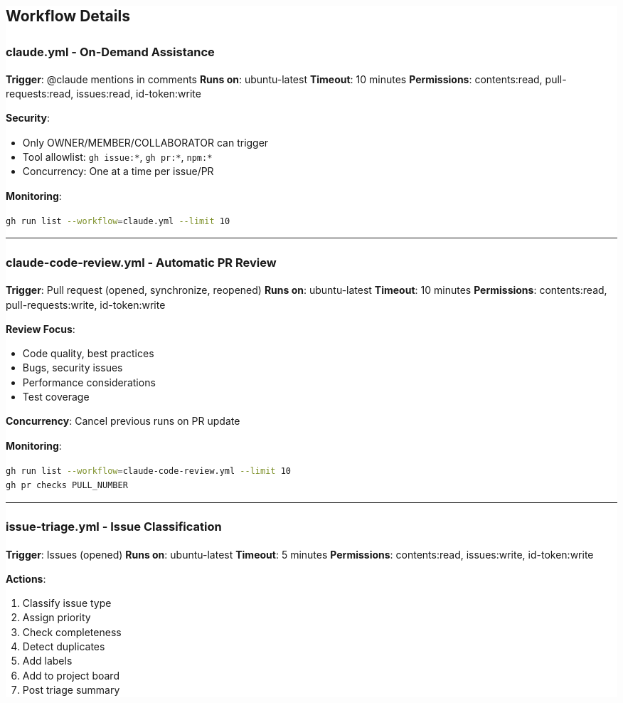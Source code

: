 
## Workflow Details

### claude.yml - On-Demand Assistance

**Trigger**: @claude mentions in comments
**Runs on**: ubuntu-latest
**Timeout**: 10 minutes
**Permissions**: contents:read, pull-requests:read, issues:read, id-token:write

**Security**:
- Only OWNER/MEMBER/COLLABORATOR can trigger
- Tool allowlist: `gh issue:*`, `gh pr:*`, `npm:*`
- Concurrency: One at a time per issue/PR

**Monitoring**:
```bash
gh run list --workflow=claude.yml --limit 10
```

---

### claude-code-review.yml - Automatic PR Review

**Trigger**: Pull request (opened, synchronize, reopened)
**Runs on**: ubuntu-latest
**Timeout**: 10 minutes
**Permissions**: contents:read, pull-requests:write, id-token:write

**Review Focus**:
- Code quality, best practices
- Bugs, security issues
- Performance considerations
- Test coverage

**Concurrency**: Cancel previous runs on PR update

**Monitoring**:
```bash
gh run list --workflow=claude-code-review.yml --limit 10
gh pr checks PULL_NUMBER
```

---

### issue-triage.yml - Issue Classification

**Trigger**: Issues (opened)
**Runs on**: ubuntu-latest
**Timeout**: 5 minutes
**Permissions**: contents:read, issues:write, id-token:write

**Actions**:
1. Classify issue type
2. Assign priority
3. Check completeness
4. Detect duplicates
5. Add labels
6. Add to project board
7. Post triage summary
